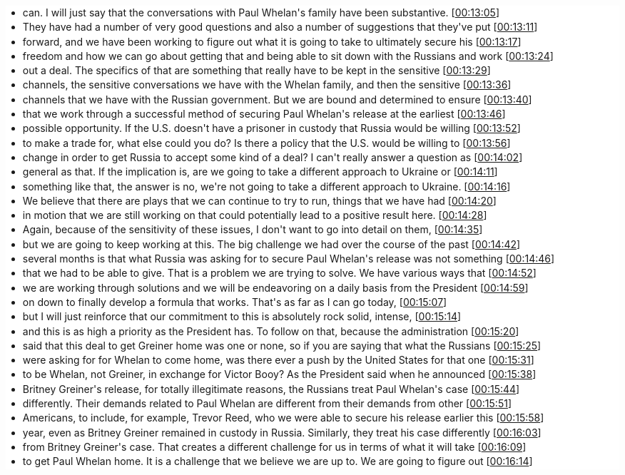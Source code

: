 *  can. I will just say that the conversations with Paul Whelan's family have been substantive. [[00:13:05](https://www.youtube.com/watch?v=GgQIGnDwBZk&t=785.02s)]
*  They have had a number of very good questions and also a number of suggestions that they've put [[00:13:11](https://www.youtube.com/watch?v=GgQIGnDwBZk&t=791.26s)]
*  forward, and we have been working to figure out what it is going to take to ultimately secure his [[00:13:17](https://www.youtube.com/watch?v=GgQIGnDwBZk&t=797.9s)]
*  freedom and how we can go about getting that and being able to sit down with the Russians and work [[00:13:24](https://www.youtube.com/watch?v=GgQIGnDwBZk&t=804.14s)]
*  out a deal. The specifics of that are something that really have to be kept in the sensitive [[00:13:29](https://www.youtube.com/watch?v=GgQIGnDwBZk&t=809.8199999999999s)]
*  channels, the sensitive conversations we have with the Whelan family, and then the sensitive [[00:13:36](https://www.youtube.com/watch?v=GgQIGnDwBZk&t=816.86s)]
*  channels that we have with the Russian government. But we are bound and determined to ensure [[00:13:40](https://www.youtube.com/watch?v=GgQIGnDwBZk&t=820.9399999999999s)]
*  that we work through a successful method of securing Paul Whelan's release at the earliest [[00:13:46](https://www.youtube.com/watch?v=GgQIGnDwBZk&t=826.22s)]
*  possible opportunity. If the U.S. doesn't have a prisoner in custody that Russia would be willing [[00:13:52](https://www.youtube.com/watch?v=GgQIGnDwBZk&t=832.14s)]
*  to make a trade for, what else could you do? Is there a policy that the U.S. would be willing to [[00:13:56](https://www.youtube.com/watch?v=GgQIGnDwBZk&t=836.86s)]
*  change in order to get Russia to accept some kind of a deal? I can't really answer a question as [[00:14:02](https://www.youtube.com/watch?v=GgQIGnDwBZk&t=842.54s)]
*  general as that. If the implication is, are we going to take a different approach to Ukraine or [[00:14:11](https://www.youtube.com/watch?v=GgQIGnDwBZk&t=851.82s)]
*  something like that, the answer is no, we're not going to take a different approach to Ukraine. [[00:14:16](https://www.youtube.com/watch?v=GgQIGnDwBZk&t=856.22s)]
*  We believe that there are plays that we can continue to try to run, things that we have had [[00:14:20](https://www.youtube.com/watch?v=GgQIGnDwBZk&t=860.7800000000001s)]
*  in motion that we are still working on that could potentially lead to a positive result here. [[00:14:28](https://www.youtube.com/watch?v=GgQIGnDwBZk&t=868.62s)]
*  Again, because of the sensitivity of these issues, I don't want to go into detail on them, [[00:14:35](https://www.youtube.com/watch?v=GgQIGnDwBZk&t=875.66s)]
*  but we are going to keep working at this. The big challenge we had over the course of the past [[00:14:42](https://www.youtube.com/watch?v=GgQIGnDwBZk&t=882.06s)]
*  several months is that what Russia was asking for to secure Paul Whelan's release was not something [[00:14:46](https://www.youtube.com/watch?v=GgQIGnDwBZk&t=886.46s)]
*  that we had to be able to give. That is a problem we are trying to solve. We have various ways that [[00:14:52](https://www.youtube.com/watch?v=GgQIGnDwBZk&t=892.9399999999999s)]
*  we are working through solutions and we will be endeavoring on a daily basis from the President [[00:14:59](https://www.youtube.com/watch?v=GgQIGnDwBZk&t=899.74s)]
*  on down to finally develop a formula that works. That's as far as I can go today, [[00:15:07](https://www.youtube.com/watch?v=GgQIGnDwBZk&t=907.1s)]
*  but I will just reinforce that our commitment to this is absolutely rock solid, intense, [[00:15:14](https://www.youtube.com/watch?v=GgQIGnDwBZk&t=914.4599999999999s)]
*  and this is as high a priority as the President has. To follow on that, because the administration [[00:15:20](https://www.youtube.com/watch?v=GgQIGnDwBZk&t=920.38s)]
*  said that this deal to get Greiner home was one or none, so if you are saying that what the Russians [[00:15:25](https://www.youtube.com/watch?v=GgQIGnDwBZk&t=925.58s)]
*  were asking for for Whelan to come home, was there ever a push by the United States for that one [[00:15:31](https://www.youtube.com/watch?v=GgQIGnDwBZk&t=931.0200000000001s)]
*  to be Whelan, not Greiner, in exchange for Victor Booy? As the President said when he announced [[00:15:38](https://www.youtube.com/watch?v=GgQIGnDwBZk&t=938.14s)]
*  Britney Greiner's release, for totally illegitimate reasons, the Russians treat Paul Whelan's case [[00:15:44](https://www.youtube.com/watch?v=GgQIGnDwBZk&t=944.7800000000001s)]
*  differently. Their demands related to Paul Whelan are different from their demands from other [[00:15:51](https://www.youtube.com/watch?v=GgQIGnDwBZk&t=951.98s)]
*  Americans, to include, for example, Trevor Reed, who we were able to secure his release earlier this [[00:15:58](https://www.youtube.com/watch?v=GgQIGnDwBZk&t=958.06s)]
*  year, even as Britney Greiner remained in custody in Russia. Similarly, they treat his case differently [[00:16:03](https://www.youtube.com/watch?v=GgQIGnDwBZk&t=963.5s)]
*  from Britney Greiner's case. That creates a different challenge for us in terms of what it will take [[00:16:09](https://www.youtube.com/watch?v=GgQIGnDwBZk&t=969.18s)]
*  to get Paul Whelan home. It is a challenge that we believe we are up to. We are going to figure out [[00:16:14](https://www.youtube.com/watch?v=GgQIGnDwBZk&t=974.86s)]